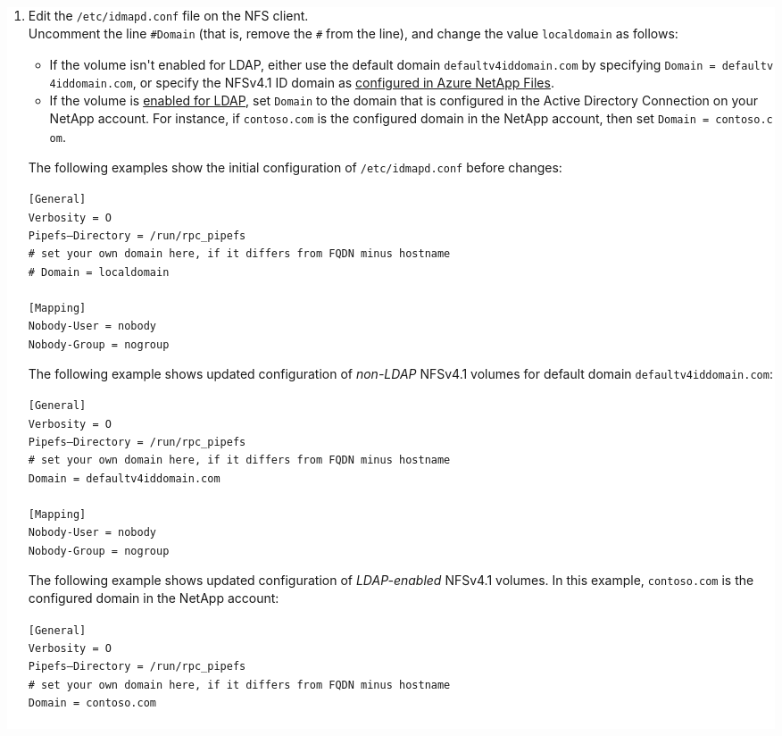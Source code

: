 1. Edit the `/etc/idmapd.conf` file on the NFS client.   
    Uncomment the line `#Domain` (that is, remove the `#` from the line), and change the value `localdomain` as follows:

    * If the volume isn't enabled for LDAP, either use the default domain `defaultv4iddomain.com` by specifying `Domain = defaultv4iddomain.com`, or specify the NFSv4.1 ID domain as [configured in Azure NetApp Files](#steps). 
    * If the volume is [enabled for LDAP](configure-ldap-extended-groups.md), set `Domain` to the domain that is configured in the Active Directory Connection on your NetApp account.
        For instance, if `contoso.com` is the configured domain in the NetApp account, then set `Domain = contoso.com`.

    The following examples show the initial configuration of `/etc/idmapd.conf` before changes:

    ```
    [General]
    Verbosity = O 
    Pipefs—Directory = /run/rpc_pipefs 
    # set your own domain here, if it differs from FQDN minus hostname 
    # Domain = localdomain 
     
    [Mapping] 
    Nobody-User = nobody 
    Nobody-Group = nogroup 
    ```

    The following example shows updated configuration of *non-LDAP* NFSv4.1 volumes for default domain `defaultv4iddomain.com`:

    ```
    [General]
    Verbosity = O 
    Pipefs—Directory = /run/rpc_pipefs 
    # set your own domain here, if it differs from FQDN minus hostname 
    Domain = defaultv4iddomain.com 
 
    [Mapping] 
    Nobody-User = nobody 
    Nobody-Group = nogroup 
    ```

    The following example shows updated configuration of *LDAP-enabled* NFSv4.1 volumes. In this example, `contoso.com` is the configured domain in the NetApp account:

    ```
    [General]
    Verbosity = O 
    Pipefs—Directory = /run/rpc_pipefs 
    # set your own domain here, if it differs from FQDN minus hostname 
    Domain = contoso.com
    
